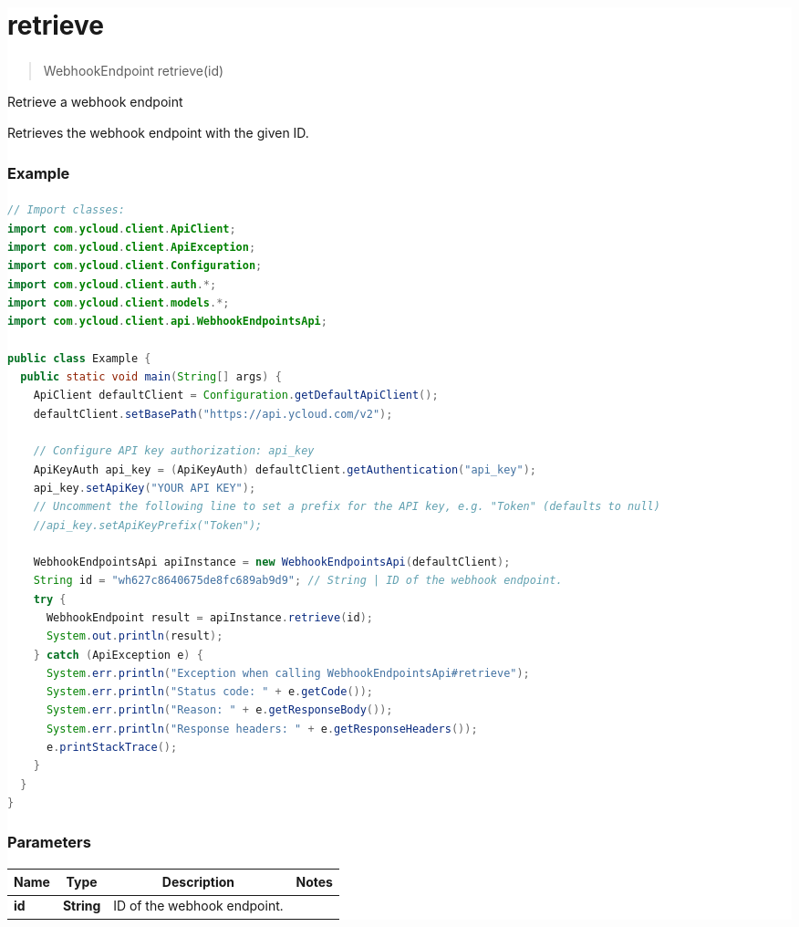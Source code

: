 <a name="retrieve"></a>
# **retrieve**
> WebhookEndpoint retrieve(id)

Retrieve a webhook endpoint

Retrieves the webhook endpoint with the given ID.

### Example
```java
// Import classes:
import com.ycloud.client.ApiClient;
import com.ycloud.client.ApiException;
import com.ycloud.client.Configuration;
import com.ycloud.client.auth.*;
import com.ycloud.client.models.*;
import com.ycloud.client.api.WebhookEndpointsApi;

public class Example {
  public static void main(String[] args) {
    ApiClient defaultClient = Configuration.getDefaultApiClient();
    defaultClient.setBasePath("https://api.ycloud.com/v2");
    
    // Configure API key authorization: api_key
    ApiKeyAuth api_key = (ApiKeyAuth) defaultClient.getAuthentication("api_key");
    api_key.setApiKey("YOUR API KEY");
    // Uncomment the following line to set a prefix for the API key, e.g. "Token" (defaults to null)
    //api_key.setApiKeyPrefix("Token");

    WebhookEndpointsApi apiInstance = new WebhookEndpointsApi(defaultClient);
    String id = "wh627c8640675de8fc689ab9d9"; // String | ID of the webhook endpoint.
    try {
      WebhookEndpoint result = apiInstance.retrieve(id);
      System.out.println(result);
    } catch (ApiException e) {
      System.err.println("Exception when calling WebhookEndpointsApi#retrieve");
      System.err.println("Status code: " + e.getCode());
      System.err.println("Reason: " + e.getResponseBody());
      System.err.println("Response headers: " + e.getResponseHeaders());
      e.printStackTrace();
    }
  }
}
```

### Parameters

| Name | Type | Description  | Notes |
|------------- | ------------- | ------------- | -------------|
| **id** | **String**| ID of the webhook endpoint. | |
